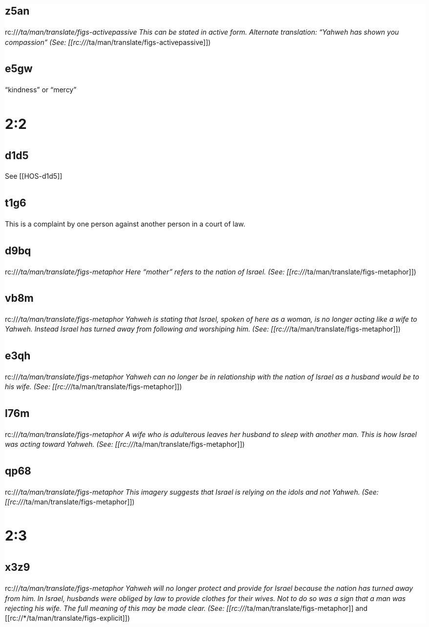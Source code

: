 ## z5an
rc://*/ta/man/translate/figs-activepassive
This can be stated in active form. Alternate translation: “Yahweh has shown you compassion” (See: [[rc://*/ta/man/translate/figs-activepassive]])

## e5gw
“kindness” or “mercy”

# 2:2
## d1d5
See [[HOS-d1d5]]
## t1g6
This is a complaint by one person against another person in a court of law.

## d9bq
rc://*/ta/man/translate/figs-metaphor
Here “mother” refers to the nation of Israel. (See: [[rc://*/ta/man/translate/figs-metaphor]])

## vb8m
rc://*/ta/man/translate/figs-metaphor
Yahweh is stating that Israel, spoken of here as a woman, is no longer acting like a wife to Yahweh. Instead Israel has turned away from following and worshiping him. (See: [[rc://*/ta/man/translate/figs-metaphor]])

## e3qh
rc://*/ta/man/translate/figs-metaphor
Yahweh can no longer be in relationship with the nation of Israel as a husband would be to his wife. (See: [[rc://*/ta/man/translate/figs-metaphor]])

## l76m
rc://*/ta/man/translate/figs-metaphor
A wife who is adulterous leaves her husband to sleep with another man. This is how Israel was acting toward Yahweh. (See: [[rc://*/ta/man/translate/figs-metaphor]])

## qp68
rc://*/ta/man/translate/figs-metaphor
This imagery suggests that Israel is relying on the idols and not Yahweh. (See: [[rc://*/ta/man/translate/figs-metaphor]])

# 2:3
## x3z9
rc://*/ta/man/translate/figs-metaphor
Yahweh will no longer protect and provide for Israel because the nation has turned away from him. In Israel, husbands were obliged by law to provide clothes for their wives. Not to do so was a sign that a man was rejecting his wife. The full meaning of this may be made clear. (See: [[rc://*/ta/man/translate/figs-metaphor]] and [[rc://*/ta/man/translate/figs-explicit]])
